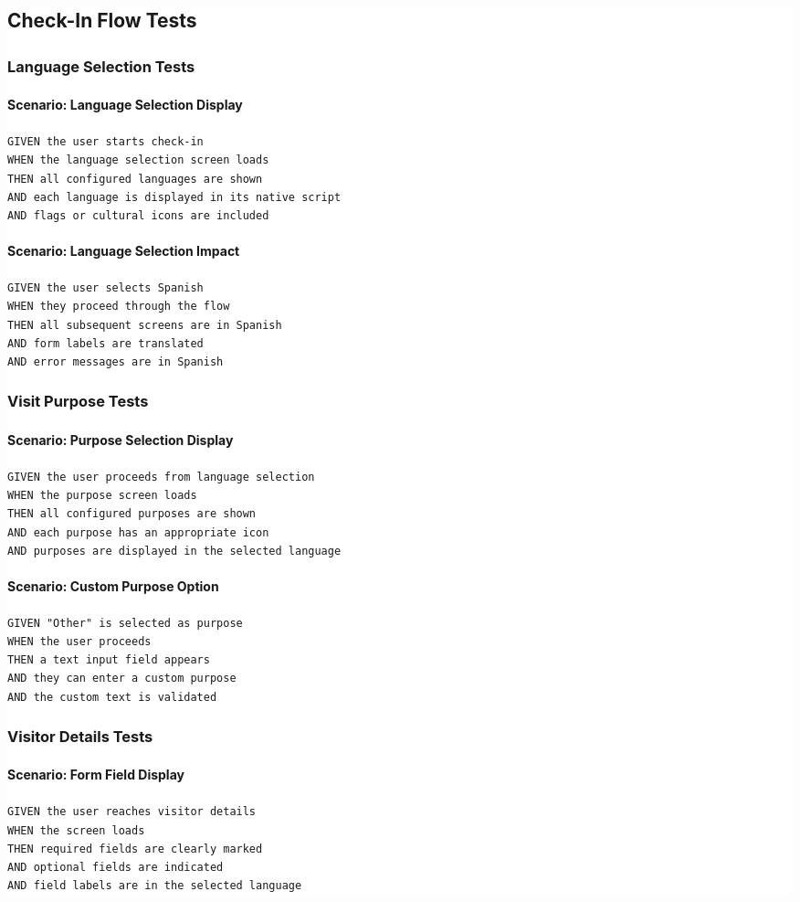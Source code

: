 ## Check-In Flow Tests

### Language Selection Tests

#### Scenario: Language Selection Display
```
GIVEN the user starts check-in
WHEN the language selection screen loads
THEN all configured languages are shown
AND each language is displayed in its native script
AND flags or cultural icons are included
```

#### Scenario: Language Selection Impact
```
GIVEN the user selects Spanish
WHEN they proceed through the flow
THEN all subsequent screens are in Spanish
AND form labels are translated
AND error messages are in Spanish
```

### Visit Purpose Tests

#### Scenario: Purpose Selection Display
```
GIVEN the user proceeds from language selection
WHEN the purpose screen loads
THEN all configured purposes are shown
AND each purpose has an appropriate icon
AND purposes are displayed in the selected language
```

#### Scenario: Custom Purpose Option
```
GIVEN "Other" is selected as purpose
WHEN the user proceeds
THEN a text input field appears
AND they can enter a custom purpose
AND the custom text is validated
```

### Visitor Details Tests

#### Scenario: Form Field Display
```
GIVEN the user reaches visitor details
WHEN the screen loads
THEN required fields are clearly marked
AND optional fields are indicated
AND field labels are in the selected language
```
